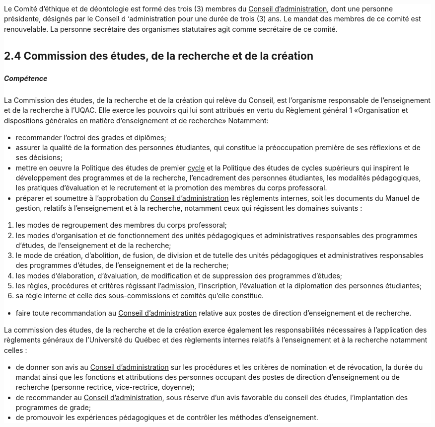 
Le Comité d’éthique et de déontologie est formé des trois (3) membres du [Conseil d’administration](https://www.uqac.ca/mgestion/chapitre-2/reglement-sur-lorganisation-institutionnelle-et-la-regie-interne/politique-sur-les-organismes-statutaires-et-la-regie-interne/<https:/www.uqac.ca/mgestion/lexique/conseil-dadministration/>), dont une personne présidente, désignés par le Conseil d ‘administration pour une durée de trois (3) ans. Le mandat des membres de ce comité est renouvelable. La personne secrétaire des organismes statutaires agit comme secrétaire de ce comité.
## **2.4 Commission des études, de la recherche et de la création**
##### **Compétence**
La Commission des études, de la recherche et de la création qui relève du Conseil, est l’organisme responsable de l’enseignement et de la recherche à l’UQAC. Elle exerce les pouvoirs qui lui sont attribués en vertu du Règlement général 1 «Organisation et dispositions générales en matière d’enseignement et de recherche» Notamment:
  * recommander l’octroi des grades et diplômes;
  * assurer la qualité de la formation des personnes étudiantes, qui constitue la préoccupation première de ses réflexions et de ses décisions;
  * mettre en oeuvre la Politique des études de premier [cycle](https://www.uqac.ca/mgestion/chapitre-2/reglement-sur-lorganisation-institutionnelle-et-la-regie-interne/politique-sur-les-organismes-statutaires-et-la-regie-interne/<https:/www.uqac.ca/mgestion/lexique/cycle/>) et la Politique des études de cycles supérieurs qui inspirent le développement des programmes et de la recherche, l’encadrement des personnes étudiantes, les modalités pédagogiques, les pratiques d’évaluation et le recrutement et la promotion des membres du corps professoral.
  * préparer et soumettre à l’approbation du [Conseil d’administration](https://www.uqac.ca/mgestion/chapitre-2/reglement-sur-lorganisation-institutionnelle-et-la-regie-interne/politique-sur-les-organismes-statutaires-et-la-regie-interne/<https:/www.uqac.ca/mgestion/lexique/conseil-dadministration/>) les règlements internes, soit les documents du Manuel de gestion, relatifs à l’enseignement et à la recherche, notamment ceux qui régissent les domaines suivants :


  1. les modes de regroupement des membres du corps professoral;
  2. les modes d’organisation et de fonctionnement des unités pédagogiques et administratives responsables des programmes d’études, de l’enseignement et de la recherche;
  3. le mode de création, d’abolition, de fusion, de division et de tutelle des unités pédagogiques et administratives responsables des programmes d’études, de l’enseignement et de la recherche;
  4. les modes d’élaboration, d’évaluation, de modification et de suppression des programmes d’études;
  5. les règles, procédures et critères régissant l’[admission](https://www.uqac.ca/mgestion/chapitre-2/reglement-sur-lorganisation-institutionnelle-et-la-regie-interne/politique-sur-les-organismes-statutaires-et-la-regie-interne/<https:/www.uqac.ca/mgestion/lexique/admission/>), l’inscription, l’évaluation et la diplomation des personnes étudiantes;
  6. sa régie interne et celle des sous-commissions et comités qu’elle constitue.


  * faire toute recommandation au [Conseil d’administration](https://www.uqac.ca/mgestion/chapitre-2/reglement-sur-lorganisation-institutionnelle-et-la-regie-interne/politique-sur-les-organismes-statutaires-et-la-regie-interne/<https:/www.uqac.ca/mgestion/lexique/conseil-dadministration/>) relative aux postes de direction d’enseignement et de recherche.


La commission des études, de la recherche et de la création exerce également les responsabilités nécessaires à l’application des règlements généraux de l’Université du Québec et des règlements internes relatifs à l’enseignement et à la recherche notamment celles :
  * de donner son avis au [Conseil d’administration](https://www.uqac.ca/mgestion/chapitre-2/reglement-sur-lorganisation-institutionnelle-et-la-regie-interne/politique-sur-les-organismes-statutaires-et-la-regie-interne/<https:/www.uqac.ca/mgestion/lexique/conseil-dadministration/>) sur les procédures et les critères de nomination et de révocation, la durée du mandat ainsi que les fonctions et attributions des personnes occupant des postes de direction d’enseignement ou de recherche (personne rectrice, vice-rectrice, doyenne);
  * de recommander au [Conseil d’administration](https://www.uqac.ca/mgestion/chapitre-2/reglement-sur-lorganisation-institutionnelle-et-la-regie-interne/politique-sur-les-organismes-statutaires-et-la-regie-interne/<https:/www.uqac.ca/mgestion/lexique/conseil-dadministration/>), sous réserve d’un avis favorable du conseil des études, l’implantation des programmes de grade;
  * de promouvoir les expériences pédagogiques et de contrôler les méthodes d’enseignement.

